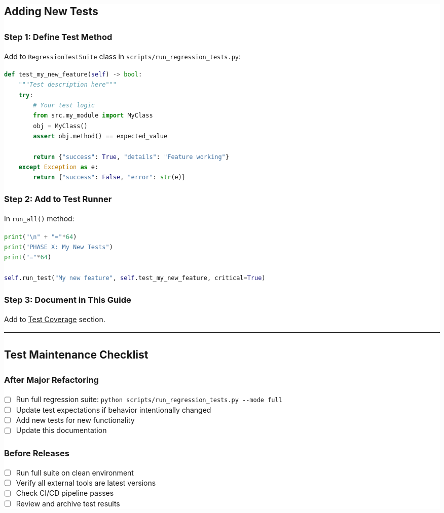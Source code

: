
## Adding New Tests

### Step 1: Define Test Method

Add to `RegressionTestSuite` class in `scripts/run_regression_tests.py`:

```python
def test_my_new_feature(self) -> bool:
    """Test description here"""
    try:
        # Your test logic
        from src.my_module import MyClass
        obj = MyClass()
        assert obj.method() == expected_value

        return {"success": True, "details": "Feature working"}
    except Exception as e:
        return {"success": False, "error": str(e)}
```

### Step 2: Add to Test Runner

In `run_all()` method:

```python
print("\n" + "="*64)
print("PHASE X: My New Tests")
print("="*64)

self.run_test("My new feature", self.test_my_new_feature, critical=True)
```

### Step 3: Document in This Guide

Add to [Test Coverage](#test-coverage) section.

---

## Test Maintenance Checklist

### After Major Refactoring

- [ ] Run full regression suite: `python scripts/run_regression_tests.py --mode full`
- [ ] Update test expectations if behavior intentionally changed
- [ ] Add new tests for new functionality
- [ ] Update this documentation

### Before Releases

- [ ] Run full suite on clean environment
- [ ] Verify all external tools are latest versions
- [ ] Check CI/CD pipeline passes
- [ ] Review and archive test results
